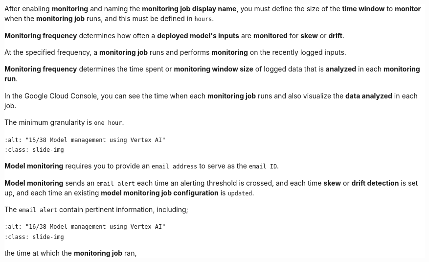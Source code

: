 After enabling **monitoring** and naming the **monitoring job display name**, you must define the size of the **time window** to **monitor** when the **monitoring job** runs, and this must be defined in `hours`. 

**Monitoring frequency** determines how often a **deployed model's inputs** are **monitored** for **skew** or **drift**. 

At the specified frequency, a **monitoring job** runs and performs **monitoring** on the recently logged inputs. 

**Monitoring frequency** determines the time spent or **monitoring window size** of logged data that is **analyzed** in each **monitoring run**. 

In the Google Cloud Console, you can see the time when each **monitoring job** runs and also visualize the **data analyzed** in each job. 

The minimum granularity is `one hour`.
</div>
</div>
</div>
</div>
<div class="slides">
<div>

```{image} ../../../images/gcp_courses/ml_in_the_enterprise/prediction_and_model_monitor/model_management_using_vertex_ai/016.jpg
:alt: "15/38 Model management using Vertex AI"
:class: slide-img
```
<div class="cell tag_remove-input tag_output_scroll docutils container">
<div class="cell_output docutils container">

**Model monitoring** requires you to provide an `email address` to serve as the `email ID`. 

**Model monitoring** sends an `email alert` each time an alerting threshold is crossed, and each time **skew** or **drift detection** is set up, and each time an existing **model monitoring job configuration** is `updated`. 

The `email alert` contain pertinent information, including;
</div>
</div>
</div>
</div>
<div class="slides">
<div>

```{image} ../../../images/gcp_courses/ml_in_the_enterprise/prediction_and_model_monitor/model_management_using_vertex_ai/017.jpg
:alt: "16/38 Model management using Vertex AI"
:class: slide-img
```
<div class="cell tag_remove-input tag_output_scroll docutils container">
<div class="cell_output docutils container">

the time at which the **monitoring job** ran,
</div>
</div>
</div>
</div>
<div class="slides">
<div>
